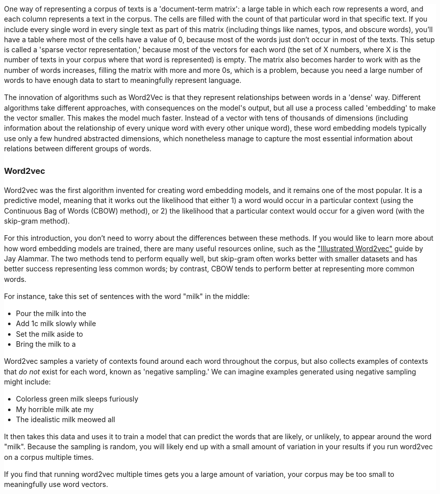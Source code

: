 One way of representing a corpus of texts is a 'document-term matrix': a large table in which each row represents a word, and each column represents a text in the corpus. The cells are filled with the count of that particular word in that specific text. If you include every single word in every single text as part of this matrix (including things like names, typos, and obscure words), you’ll have a table where most of the cells have a value of 0, because most of the words just don’t occur in most of the texts. This setup is called a 'sparse vector representation,' because most of the vectors for each word (the set of X numbers, where X is the number of texts in your corpus where that word is represented) is empty. The matrix also becomes harder to work with as the number of words increases, filling the matrix with more and more 0s, which is a problem, because you need a large number of words to have enough data to start to meaningfully represent language.

The innovation of algorithms such as Word2Vec is that they represent relationships between words in a 'dense' way. Different algorithms take different approaches, with consequences on the model's output, but all use a process called 'embedding' to make the vector smaller. This makes the model much faster. Instead of a vector with tens of thousands of dimensions (including information about the relationship of every unique word with every other unique word), these word embedding models typically use only a few hundred abstracted dimensions, which nonetheless manage to capture the most essential information about relations between different groups of words.

### Word2vec

Word2vec was the first algorithm invented for creating word embedding models, and it remains one of the most popular. It is a predictive model, meaning that it works out the likelihood that either 1) a word would occur in a particular context (using the Continuous Bag of Words (CBOW) method), or 2) the likelihood that a particular context would occur for a given word (with the skip-gram method).

For this introduction, you don’t need to worry about the differences between these methods. If you would like to learn more about how word embedding models are trained, there are many useful resources online, such as the ["Illustrated Word2vec"](https://jalammar.github.io/illustrated-word2vec/) guide by Jay Alammar. The two methods tend to perform equally well, but skip-gram often works better with smaller datasets and has better success representing less common words; by contrast, CBOW tends to perform better at representing more common words.

For instance, take this set of sentences with the word "milk" in the middle:

- Pour the milk into the
- Add 1c milk slowly while
- Set the milk aside to
- Bring the milk to a

Word2vec samples a variety of contexts found around each word throughout the corpus, but also collects examples of contexts that _do not_ exist for each word, known as 'negative sampling.' We can imagine examples generated using negative sampling might include:

- Colorless green milk sleeps furiously
- My horrible milk ate my
- The idealistic milk meowed all

It then takes this data and uses it to train a model that can predict the words that are likely, or unlikely, to appear around the word "milk". Because the sampling is random, you will likely end up with a small amount of variation in your results if you run word2vec on a corpus multiple times. 

<div class="alert alert-info">
If you find that running word2vec multiple times gets you a large amount of variation, your corpus may be too small to meaningfully use word vectors.
</div>

